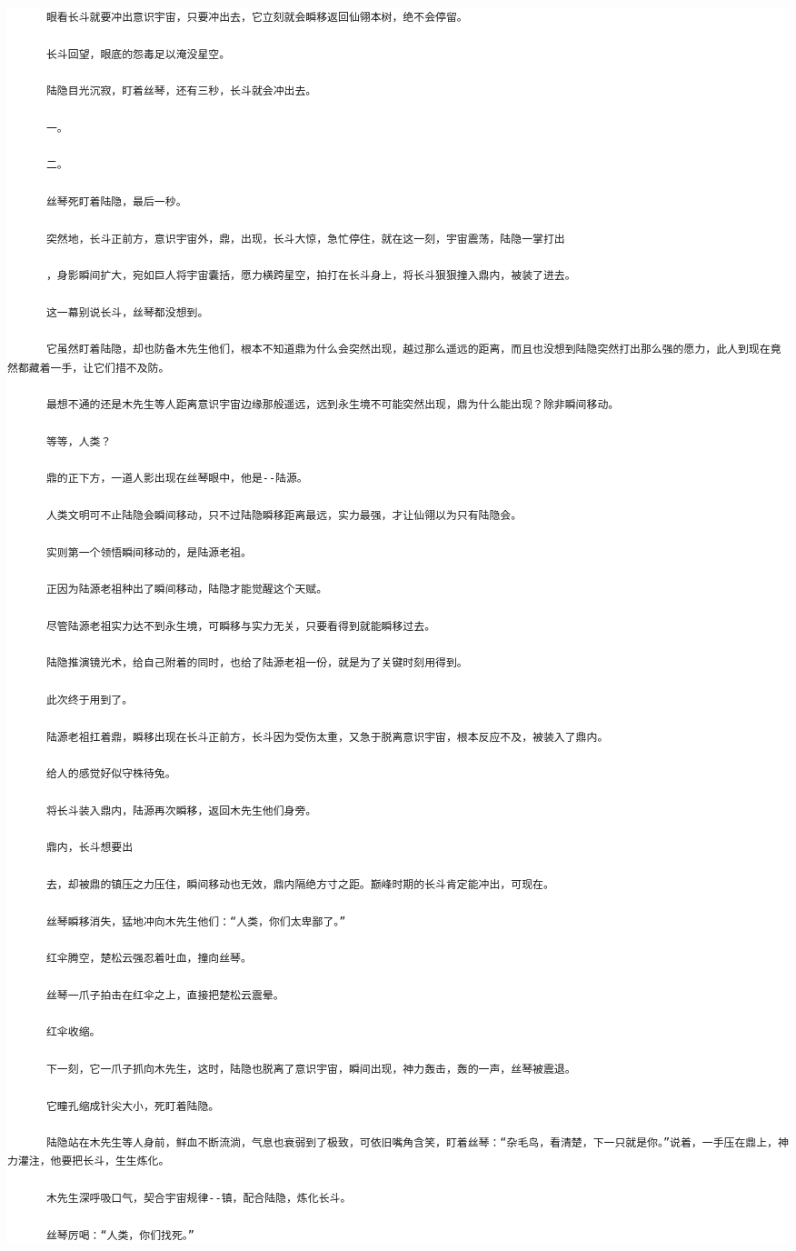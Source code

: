           眼看长斗就要冲出意识宇宙，只要冲出去，它立刻就会瞬移返回仙翎本树，绝不会停留。
      
          长斗回望，眼底的怨毒足以淹没星空。
      
          陆隐目光沉寂，盯着丝琴，还有三秒，长斗就会冲出去。
      
          一。
      
          二。
      
          丝琴死盯着陆隐，最后一秒。
      
          突然地，长斗正前方，意识宇宙外，鼎，出现，长斗大惊，急忙停住，就在这一刻，宇宙震荡，陆隐一掌打出
      
          ，身影瞬间扩大，宛如巨人将宇宙囊括，愿力横跨星空，拍打在长斗身上，将长斗狠狠撞入鼎内，被装了进去。
      
          这一幕别说长斗，丝琴都没想到。
      
          它虽然盯着陆隐，却也防备木先生他们，根本不知道鼎为什么会突然出现，越过那么遥远的距离，而且也没想到陆隐突然打出那么强的愿力，此人到现在竟然都藏着一手，让它们措不及防。
      
          最想不通的还是木先生等人距离意识宇宙边缘那般遥远，远到永生境不可能突然出现，鼎为什么能出现？除非瞬间移动。
      
          等等，人类？
      
          鼎的正下方，一道人影出现在丝琴眼中，他是--陆源。
      
          人类文明可不止陆隐会瞬间移动，只不过陆隐瞬移距离最远，实力最强，才让仙翎以为只有陆隐会。
      
          实则第一个领悟瞬间移动的，是陆源老祖。
      
          正因为陆源老祖种出了瞬间移动，陆隐才能觉醒这个天赋。
      
          尽管陆源老祖实力达不到永生境，可瞬移与实力无关，只要看得到就能瞬移过去。
      
          陆隐推演镜光术，给自己附着的同时，也给了陆源老祖一份，就是为了关键时刻用得到。
      
          此次终于用到了。
      
          陆源老祖扛着鼎，瞬移出现在长斗正前方，长斗因为受伤太重，又急于脱离意识宇宙，根本反应不及，被装入了鼎内。
      
          给人的感觉好似守株待兔。
      
          将长斗装入鼎内，陆源再次瞬移，返回木先生他们身旁。
      
          鼎内，长斗想要出
      
          去，却被鼎的镇压之力压住，瞬间移动也无效，鼎内隔绝方寸之距。巅峰时期的长斗肯定能冲出，可现在。
      
          丝琴瞬移消失，猛地冲向木先生他们：“人类，你们太卑鄙了。”
      
          红伞腾空，楚松云强忍着吐血，撞向丝琴。
      
          丝琴一爪子拍击在红伞之上，直接把楚松云震晕。
      
          红伞收缩。
      
          下一刻，它一爪子抓向木先生，这时，陆隐也脱离了意识宇宙，瞬间出现，神力轰击，轰的一声，丝琴被震退。
      
          它瞳孔缩成针尖大小，死盯着陆隐。
      
          陆隐站在木先生等人身前，鲜血不断流淌，气息也衰弱到了极致，可依旧嘴角含笑，盯着丝琴：“杂毛鸟，看清楚，下一只就是你。”说着，一手压在鼎上，神力灌注，他要把长斗，生生炼化。
      
          木先生深呼吸口气，契合宇宙规律--镇，配合陆隐，炼化长斗。
      
          丝琴厉喝：“人类，你们找死。”
      